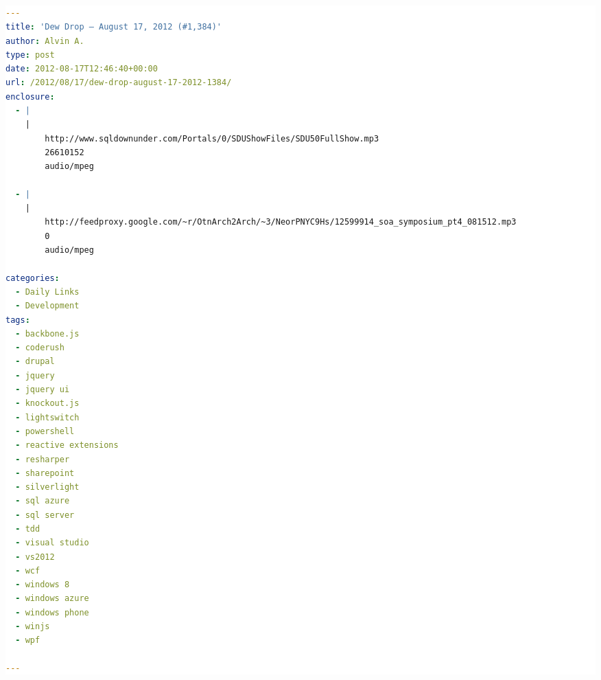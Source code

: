 ```yaml
---
title: 'Dew Drop – August 17, 2012 (#1,384)'
author: Alvin A.
type: post
date: 2012-08-17T12:46:40+00:00
url: /2012/08/17/dew-drop-august-17-2012-1384/
enclosure:
  - |
    |
        http://www.sqldownunder.com/Portals/0/SDUShowFiles/SDU50FullShow.mp3
        26610152
        audio/mpeg
        
  - |
    |
        http://feedproxy.google.com/~r/OtnArch2Arch/~3/NeorPNYC9Hs/12599914_soa_symposium_pt4_081512.mp3
        0
        audio/mpeg
        
categories:
  - Daily Links
  - Development
tags:
  - backbone.js
  - coderush
  - drupal
  - jquery
  - jquery ui
  - knockout.js
  - lightswitch
  - powershell
  - reactive extensions
  - resharper
  - sharepoint
  - silverlight
  - sql azure
  - sql server
  - tdd
  - visual studio
  - vs2012
  - wcf
  - windows 8
  - windows azure
  - windows phone
  - winjs
  - wpf

---
```
